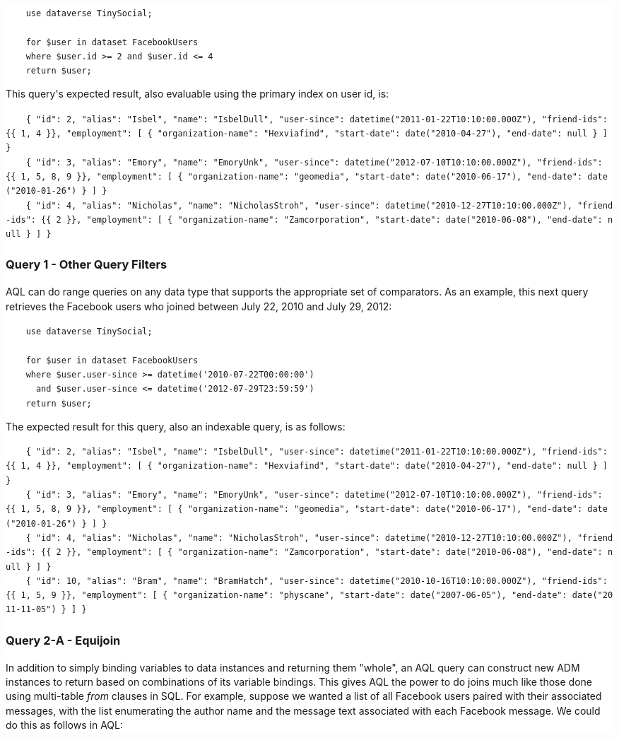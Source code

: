         use dataverse TinySocial;

        for $user in dataset FacebookUsers
        where $user.id >= 2 and $user.id <= 4
        return $user;

This query's expected result, also evaluable using the primary index on user id, is:

        { "id": 2, "alias": "Isbel", "name": "IsbelDull", "user-since": datetime("2011-01-22T10:10:00.000Z"), "friend-ids": {{ 1, 4 }}, "employment": [ { "organization-name": "Hexviafind", "start-date": date("2010-04-27"), "end-date": null } ] }
        { "id": 3, "alias": "Emory", "name": "EmoryUnk", "user-since": datetime("2012-07-10T10:10:00.000Z"), "friend-ids": {{ 1, 5, 8, 9 }}, "employment": [ { "organization-name": "geomedia", "start-date": date("2010-06-17"), "end-date": date("2010-01-26") } ] }
        { "id": 4, "alias": "Nicholas", "name": "NicholasStroh", "user-since": datetime("2010-12-27T10:10:00.000Z"), "friend-ids": {{ 2 }}, "employment": [ { "organization-name": "Zamcorporation", "start-date": date("2010-06-08"), "end-date": null } ] }


### Query 1 - Other Query Filters ###
AQL can do range queries on any data type that supports the appropriate set of comparators.
As an example, this next query retrieves the Facebook users who joined between July 22, 2010 and July 29, 2012:

        use dataverse TinySocial;

        for $user in dataset FacebookUsers
        where $user.user-since >= datetime('2010-07-22T00:00:00')
          and $user.user-since <= datetime('2012-07-29T23:59:59')
        return $user;

The expected result for this query, also an indexable query, is as follows:

        { "id": 2, "alias": "Isbel", "name": "IsbelDull", "user-since": datetime("2011-01-22T10:10:00.000Z"), "friend-ids": {{ 1, 4 }}, "employment": [ { "organization-name": "Hexviafind", "start-date": date("2010-04-27"), "end-date": null } ] }
        { "id": 3, "alias": "Emory", "name": "EmoryUnk", "user-since": datetime("2012-07-10T10:10:00.000Z"), "friend-ids": {{ 1, 5, 8, 9 }}, "employment": [ { "organization-name": "geomedia", "start-date": date("2010-06-17"), "end-date": date("2010-01-26") } ] }
        { "id": 4, "alias": "Nicholas", "name": "NicholasStroh", "user-since": datetime("2010-12-27T10:10:00.000Z"), "friend-ids": {{ 2 }}, "employment": [ { "organization-name": "Zamcorporation", "start-date": date("2010-06-08"), "end-date": null } ] }
        { "id": 10, "alias": "Bram", "name": "BramHatch", "user-since": datetime("2010-10-16T10:10:00.000Z"), "friend-ids": {{ 1, 5, 9 }}, "employment": [ { "organization-name": "physcane", "start-date": date("2007-06-05"), "end-date": date("2011-11-05") } ] }


### Query 2-A - Equijoin ###
In addition to simply binding variables to data instances and returning them "whole",
an AQL query can construct new ADM instances to return based on combinations of its variable bindings.
This gives AQL the power to do joins much like those done using multi-table _from_ clauses in SQL.
For example, suppose we wanted a list of all Facebook users paired with their associated messages,
with the list enumerating the author name and the message text associated with each Facebook message.
We could do this as follows in AQL:
